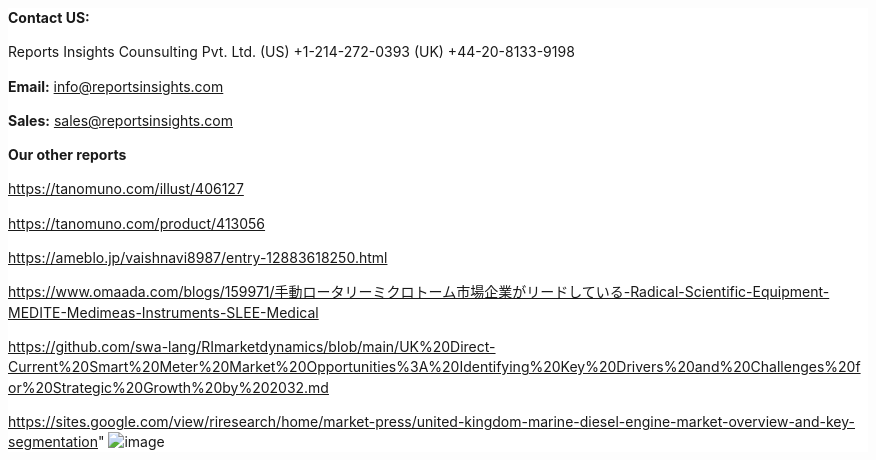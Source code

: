 <strong>Contact US:</strong>

Reports Insights Counsulting Pvt. Ltd.
(US) +1-214-272-0393
(UK) +44-20-8133-9198
<p class=""""><b>Email:</b> <a href=mailto:info@reportsinsights.com>info@reportsinsights.com</a></p>
<p class=""""><b>Sales:</b> <a href=mailto:sales@reportsinsights.com>sales@reportsinsights.com</a></p>

<strong>Our other reports</strong>

<a href=https://tanomuno.com/illust/406127>https://tanomuno.com/illust/406127</a>

<a href=https://tanomuno.com/product/413056>https://tanomuno.com/product/413056</a>

<a href=https://ameblo.jp/vaishnavi8987/entry-12883618250.html>https://ameblo.jp/vaishnavi8987/entry-12883618250.html</a>

<a href=https://www.omaada.com/blogs/159971/手動ロータリーミクロトーム市場企業がリードしている-Radical-Scientific-Equipment-MEDITE-Medimeas-Instruments-SLEE-Medical>https://www.omaada.com/blogs/159971/手動ロータリーミクロトーム市場企業がリードしている-Radical-Scientific-Equipment-MEDITE-Medimeas-Instruments-SLEE-Medical</a>

<a href=https://github.com/swa-lang/RImarketdynamics/blob/main/UK%20Direct-Current%20Smart%20Meter%20Market%20Opportunities%3A%20Identifying%20Key%20Drivers%20and%20Challenges%20for%20Strategic%20Growth%20by%202032.md>https://github.com/swa-lang/RImarketdynamics/blob/main/UK%20Direct-Current%20Smart%20Meter%20Market%20Opportunities%3A%20Identifying%20Key%20Drivers%20and%20Challenges%20for%20Strategic%20Growth%20by%202032.md</a>

<a href=https://sites.google.com/view/riresearch/home/market-press/united-kingdom-marine-diesel-engine-market-overview-and-key-segmentation>https://sites.google.com/view/riresearch/home/market-press/united-kingdom-marine-diesel-engine-market-overview-and-key-segmentation</a>"
![image](https://github.com/user-attachments/assets/faed159b-b6cf-4b47-8693-bd53a9bbfef2)

